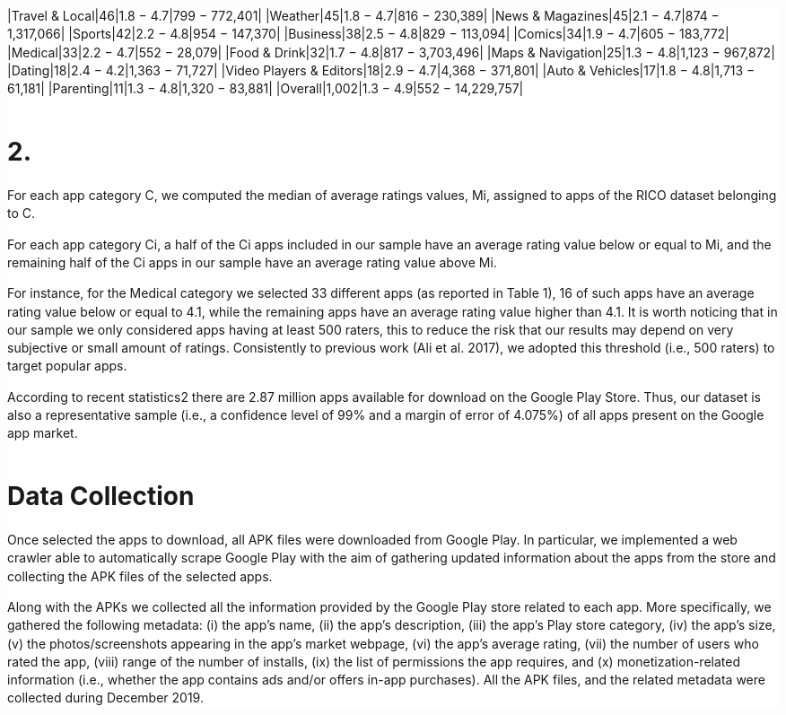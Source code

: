 |Travel & Local|46|1.8 − 4.7|799 − 772,401|
|Weather|45|1.8 − 4.7|816 − 230,389|
|News & Magazines|45|2.1 − 4.7|874 − 1,317,066|
|Sports|42|2.2 − 4.8|954 − 147,370|
|Business|38|2.5 − 4.8|829 − 113,094|
|Comics|34|1.9 − 4.7|605 − 183,772|
|Medical|33|2.2 − 4.7|552 − 28,079|
|Food & Drink|32|1.7 − 4.8|817 − 3,703,496|
|Maps & Navigation|25|1.3 − 4.8|1,123 − 967,872|
|Dating|18|2.4 − 4.2|1,363 − 71,727|
|Video Players & Editors|18|2.9 − 4.7|4,368 − 371,801|
|Auto & Vehicles|17|1.8 − 4.8|1,713 − 61,181|
|Parenting|11|1.3 − 4.8|1,320 − 83,881|
|Overall|1,002|1.3 − 4.9|552 − 14,229,757|

# 2.

For each app category C, we computed the median of average ratings values, Mi, assigned to apps of the RICO dataset belonging to C.

For each app category Ci, a half of the Ci apps included in our sample have an average rating value below or equal to Mi, and the remaining half of the Ci apps in our sample have an average rating value above Mi.

For instance, for the Medical category we selected 33 different apps (as reported in Table 1), 16 of such apps have an average rating value below or equal to 4.1, while the remaining apps have an average rating value higher than 4.1. It is worth noticing that in our sample we only considered apps having at least 500 raters, this to reduce the risk that our results may depend on very subjective or small amount of ratings. Consistently to previous work (Ali et al. 2017), we adopted this threshold (i.e., 500 raters) to target popular apps.

According to recent statistics2 there are 2.87 million apps available for download on the Google Play Store. Thus, our dataset is also a representative sample (i.e., a confidence level of 99% and a margin of error of 4.075%) of all apps present on the Google app market.

# Data Collection

Once selected the apps to download, all APK files were downloaded from Google Play. In particular, we implemented a web crawler able to automatically scrape Google Play with the aim of gathering updated information about the apps from the store and collecting the APK files of the selected apps.

Along with the APKs we collected all the information provided by the Google Play store related to each app. More specifically, we gathered the following metadata: (i) the app’s name, (ii) the app’s description, (iii) the app’s Play store category, (iv) the app’s size, (v) the photos/screenshots appearing in the app’s market webpage, (vi) the app’s average rating, (vii) the number of users who rated the app, (viii) range of the number of installs, (ix) the list of permissions the app requires, and (x) monetization-related information (i.e., whether the app contains ads and/or offers in-app purchases). All the APK files, and the related metadata were collected during December 2019.
